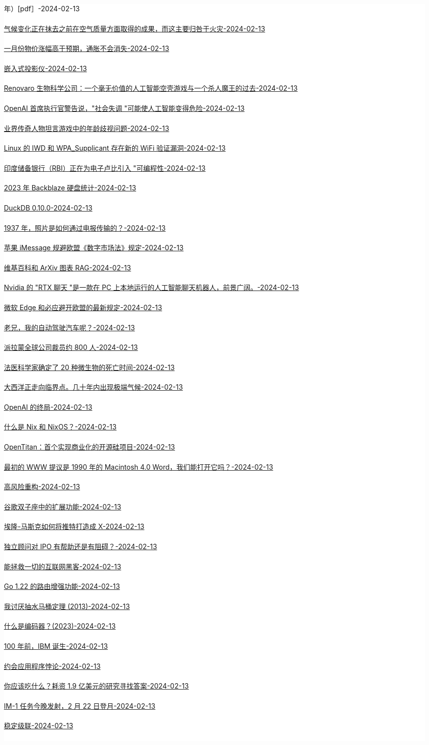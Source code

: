 年）[pdf］-2024-02-13</a><br/><br/><a target=_blank rel=nofollow href="https://www.theverge.com/2024/2/12/24066572/air-pollution-quality-climate-change-wildfire-smoke-smog" >气候变化正在抹去之前在空气质量方面取得的成果，而这主要归咎于火灾-2024-02-13</a><br/><br/><a target=_blank rel=nofollow href="https://www.cnbc.com/2024/02/13/cpi-inflation-january-2024-consumer-prices-rose-0point3percent-in-january-more-than-expected-as-the-annual-rate-moved-to-3point1percent.html" >一月份物价涨幅高于预期，通胀不会消失-2024-02-13</a><br/><br/><a target=_blank rel=nofollow href="https://projector.tensorflow.org/" >嵌入式投影仪-2024-02-13</a><br/><br/><a target=_blank rel=nofollow href="https://hindenburgresearch.com/renovaro/" >Renovaro 生物科学公司：一个毫无价值的人工智能空壳游戏与一个杀人魔王的过去-2024-02-13</a><br/><br/><a target=_blank rel=nofollow href="https://apnews.com/article/uae-openai-sam-altman-artificial-intelligence-9593a03830c0ef83fdef76c68bb87118" >OpenAI 首席执行官警告说，"社会失调 "可能使人工智能变得危险-2024-02-13</a><br/><br/><a target=_blank rel=nofollow href="https://kotaku.com/activision-ageism-video-games-cliffy-b-warren-spector-1851220345" >业界传奇人物坦言游戏中的年龄歧视问题-2024-02-13</a><br/><br/><a target=_blank rel=nofollow href="https://www.phoronix.com/news/IWD-WPA-WiFi-Auth-Vulns" >Linux 的 IWD 和 WPA_Supplicant 存在新的 WiFi 验证漏洞-2024-02-13</a><br/><br/><a target=_blank rel=nofollow href="https://finshots.in/archive/will-rbi-make-money-dance-to-its-tunes/" >印度储备银行（RBI）正在为电子卢比引入 "可编程性-2024-02-13</a><br/><br/><a target=_blank rel=nofollow href="https://www.backblaze.com/blog/backblaze-drive-stats-for-2023/" >2023 年 Backblaze 硬盘统计-2024-02-13</a><br/><br/><a target=_blank rel=nofollow href="https://duckdb.org/2024/02/13/announcing-duckdb-0100.html" >DuckDB 0.10.0-2024-02-13</a><br/><br/><a target=_blank rel=nofollow href="https://thekidshouldseethis.com/post/wired-photo-transmission-news-1937" >1937 年，照片是如何通过电报传输的？-2024-02-13</a><br/><br/><a target=_blank rel=nofollow href="https://www.macrumors.com/2024/02/13/imessage-avoids-eu-regulation/" >苹果 iMessage 规避欧盟《数字市场法》规定-2024-02-13</a><br/><br/><a target=_blank rel=nofollow href="https://neuml.hashnode.dev/generate-knowledge-with-semantic-graphs-and-rag" >维基百科和 ArXiv 图表 RAG-2024-02-13</a><br/><br/><a target=_blank rel=nofollow href="https://www.theverge.com/2024/2/13/24071645/nvidia-ai-chatbot-chat-with-rtx-tech-demo-hands-on" >Nvidia 的 "RTX 聊天 "是一款在 PC 上本地运行的人工智能聊天机器人，前景广阔。-2024-02-13</a><br/><br/><a target=_blank rel=nofollow href="https://www.theverge.com/2024/2/13/24071658/microsoft-edge-and-bing-avoid-the-eus-latest-regulations" >微软 Edge 和必应避开欧盟的最新规定-2024-02-13</a><br/><br/><a target=_blank rel=nofollow href="https://www.theverge.com/24065447/self-driving-car-autonomous-tesla-gm-baidu" >老兄，我的自动驾驶汽车呢？-2024-02-13</a><br/><br/><a target=_blank rel=nofollow href="https://www.cnbc.com/2024/02/13/paramount-global-lays-off-about-800-employees-after-super-bowl.html" >派拉蒙全球公司裁员约 800 人-2024-02-13</a><br/><br/><a target=_blank rel=nofollow href="https://arstechnica.com/science/2024/02/how-a-corpses-microbiome-can-help-scientists-nail-down-time-of-death/" >法医科学家确定了 20 种微生物的死亡时间-2024-02-13</a><br/><br/><a target=_blank rel=nofollow href="https://theconversation.com/atlantic-ocean-is-headed-for-a-tipping-point-once-melting-glaciers-shut-down-the-gulf-stream-we-would-see-extreme-climate-change-within-decades-study-shows-222834" >大西洋正走向临界点。几十年内出现极端气候-2024-02-13</a><br/><br/><a target=_blank rel=nofollow href="https://www.oreilly.com/radar/the-openai-endgame/" >OpenAI 的终局-2024-02-13</a><br/><br/><a target=_blank rel=nofollow href="https://medium.com/@Erik_Krieg/what-is-nix-nixos-aab5610f0d7f" >什么是 Nix 和 NixOS？-2024-02-13</a><br/><br/><a target=_blank rel=nofollow href="https://lowrisc.org/news/2024/02/opentitan-commercial-availability/" >OpenTitan：首个实现商业化的开源硅项目-2024-02-13</a><br/><br/><a target=_blank rel=nofollow href="https://blog.jgc.org/2024/02/the-original-www-proposal-is-word-for.html" >最初的 WWW 提议是 1990 年的 Macintosh 4.0 Word，我们能打开它吗？-2024-02-13</a><br/><br/><a target=_blank rel=nofollow href="https://webup.org/blog/the-high-risk-refactoring/" >高风险重构-2024-02-13</a><br/><br/><a target=_blank rel=nofollow href="https://support.google.com/gemini/answer/13695044?hl=en&co=GENIE.Platform%3DDesktop" >谷歌双子座中的扩展功能-2024-02-13</a><br/><br/><a target=_blank rel=nofollow href="https://www.washingtonpost.com/books/2024/02/13/zoe-schiffer-extremely-hardcore-twitter-elon-musk-reveiw/" >埃隆-马斯克如何将推特打造成 X-2024-02-13</a><br/><br/><a target=_blank rel=nofollow href="https://www.ft.com/content/37ece691-7a89-4694-8939-127cc1631436" >独立顾问对 IPO 有帮助还是有阻碍？-2024-02-13</a><br/><br/><a target=_blank rel=nofollow href="https://www.wired.com/story/the-one-internet-hack-that-could-save-everything-section-230/" >能拯救一切的互联网黑客-2024-02-13</a><br/><br/><a target=_blank rel=nofollow href="https://go.dev/blog/routing-enhancements" >Go 1.22 的路由增强功能-2024-02-13</a><br/><br/><a target=_blank rel=nofollow href="https://bosker.wordpress.com/2013/08/18/i-hate-the-pumping-lemma/" >我讨厌抽水马桶定理 (2013)-2024-02-13</a><br/><br/><a target=_blank rel=nofollow href="https://www.amperesec.com/newsarchive/what-is-the-encabulator" >什么是编码器？(2023)-2024-02-13</a><br/><br/><a target=_blank rel=nofollow href="https://spectrum.ieee.org/ibm-history" >100 年前，IBM 诞生-2024-02-13</a><br/><br/><a target=_blank rel=nofollow href="https://www.npr.org/sections/money/2024/02/13/1228749143/the-dating-app-paradox-why-dating-apps-may-be-worse-than-ever" >约会应用程序悖论-2024-02-13</a><br/><br/><a target=_blank rel=nofollow href="https://www.wsj.com/health/wellness/healthy-diet-nutrition-study-national-institutes-of-health-42d81da3" >你应该吃什么？耗资 1.9 亿美元的研究寻找答案-2024-02-13</a><br/><br/><a target=_blank rel=nofollow href="https://www.space.com/spacex-intuitive-machines-im-1-moon-lander-launch-what-time" >IM-1 任务今晚发射，2 月 22 日登月-2024-02-13</a><br/><br/><a target=_blank rel=nofollow href="https://stability.ai/news/introducing-stable-cascade" >稳定级联-2024-02-13</a><br/><br/>
